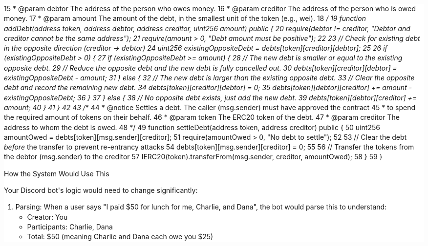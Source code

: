    15      * @param debtor The address of the person who owes money.
   16      * @param creditor The address of the person who is owed money.
   17      * @param amount The amount of the debt, in the smallest unit of the token (e.g., wei).
   18      */
   19     function addDebt(address token, address debtor, address creditor, uint256 amount) public {
   20         require(debtor != creditor, "Debtor and creditor cannot be the same address");
   21         require(amount > 0, "Debt amount must be positive");
   22
   23         // Check for existing debt in the opposite direction (creditor -> debtor)
   24         uint256 existingOppositeDebt = debts[token][creditor][debtor];
   25
   26         if (existingOppositeDebt > 0) {
   27             if (existingOppositeDebt >= amount) {
   28                 // The new debt is smaller or equal to the existing opposite debt.
   29                 // Reduce the opposite debt and the new debt is fully cancelled out.
   30                 debts[token][creditor][debtor] = existingOppositeDebt - amount;
   31             } else {
   32                 // The new debt is larger than the existing opposite debt.
   33                 // Clear the opposite debt and record the remaining new debt.
   34                 debts[token][creditor][debtor] = 0;
   35                 debts[token][debtor][creditor] += amount - existingOppositeDebt;
   36             }
   37         } else {
   38             // No opposite debt exists, just add the new debt.
   39             debts[token][debtor][creditor] += amount;
   40         }
   41     }
   42
   43     /**
   44      * @notice Settles a debt. The caller (msg.sender) must have approved the contract
   45      *         to spend the required amount of tokens on their behalf.
   46      * @param token The ERC20 token of the debt.
   47      * @param creditor The address to whom the debt is owed.
   48      */
   49     function settleDebt(address token, address creditor) public {
   50         uint256 amountOwed = debts[token][msg.sender][creditor];
   51         require(amountOwed > 0, "No debt to settle");
   52
   53         // Clear the debt *before* the transfer to prevent re-entrancy attacks
   54         debts[token][msg.sender][creditor] = 0;
   55
   56         // Transfer the tokens from the debtor (msg.sender) to the creditor
   57         IERC20(token).transferFrom(msg.sender, creditor, amountOwed);
   58     }
   59 }

  How the System Would Use This

  Your Discord bot's logic would need to change significantly:

   1. Parsing: When a user says "I paid $50 for lunch for me, Charlie, and Dana", the bot would parse this to understand:
       * Creator: You
       * Participants: Charlie, Dana
       * Total: $50 (meaning Charlie and Dana each owe you $25)
